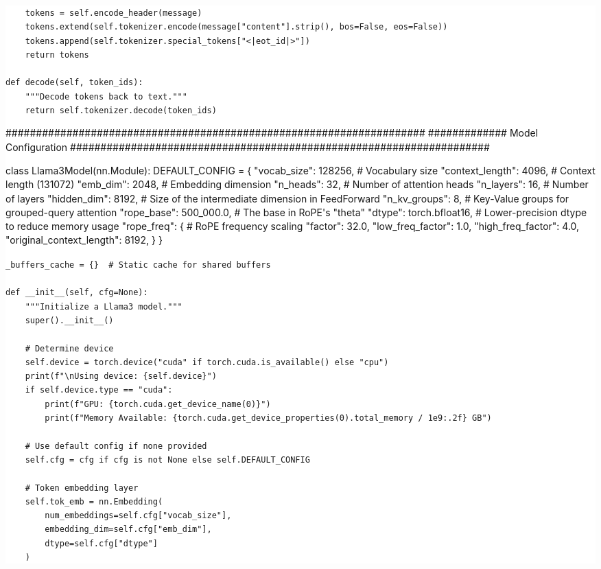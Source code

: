         tokens = self.encode_header(message)
        tokens.extend(self.tokenizer.encode(message["content"].strip(), bos=False, eos=False))
        tokens.append(self.tokenizer.special_tokens["<|eot_id|>"])
        return tokens
        
    def decode(self, token_ids):
        """Decode tokens back to text."""
        return self.tokenizer.decode(token_ids)


#####################################################################
#############             Model Configuration
#####################################################################            

class Llama3Model(nn.Module):
    DEFAULT_CONFIG = {
        "vocab_size": 128256,      # Vocabulary size
        "context_length": 4096,  # Context length (131072)
        "emb_dim": 2048,            # Embedding dimension
        "n_heads": 32,              # Number of attention heads
        "n_layers": 16,             # Number of layers
        "hidden_dim": 8192,         # Size of the intermediate dimension in FeedForward
        "n_kv_groups": 8,           # Key-Value groups for grouped-query attention
        "rope_base": 500_000.0,     # The base in RoPE's "theta"
        "dtype": torch.bfloat16,    # Lower-precision dtype to reduce memory usage
        "rope_freq": {              # RoPE frequency scaling
            "factor": 32.0,
            "low_freq_factor": 1.0,
            "high_freq_factor": 4.0,
            "original_context_length": 8192,
        }
    }  
    
    _buffers_cache = {}  # Static cache for shared buffers
    
    def __init__(self, cfg=None):
        """Initialize a Llama3 model."""
        super().__init__()

        # Determine device
        self.device = torch.device("cuda" if torch.cuda.is_available() else "cpu")
        print(f"\nUsing device: {self.device}")
        if self.device.type == "cuda":
            print(f"GPU: {torch.cuda.get_device_name(0)}")
            print(f"Memory Available: {torch.cuda.get_device_properties(0).total_memory / 1e9:.2f} GB")
        
        # Use default config if none provided
        self.cfg = cfg if cfg is not None else self.DEFAULT_CONFIG
        
        # Token embedding layer
        self.tok_emb = nn.Embedding(
            num_embeddings=self.cfg["vocab_size"],
            embedding_dim=self.cfg["emb_dim"],
            dtype=self.cfg["dtype"]
        )
        